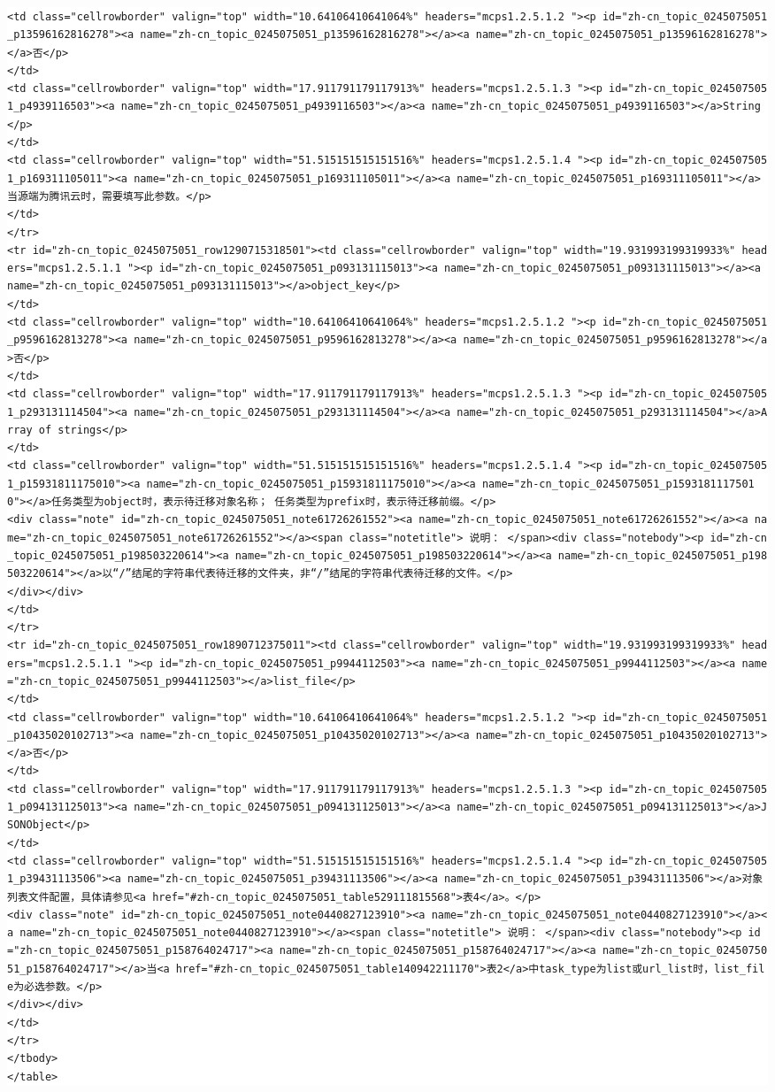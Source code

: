     <td class="cellrowborder" valign="top" width="10.64106410641064%" headers="mcps1.2.5.1.2 "><p id="zh-cn_topic_0245075051_p13596162816278"><a name="zh-cn_topic_0245075051_p13596162816278"></a><a name="zh-cn_topic_0245075051_p13596162816278"></a>否</p>
    </td>
    <td class="cellrowborder" valign="top" width="17.911791179117913%" headers="mcps1.2.5.1.3 "><p id="zh-cn_topic_0245075051_p4939116503"><a name="zh-cn_topic_0245075051_p4939116503"></a><a name="zh-cn_topic_0245075051_p4939116503"></a>String</p>
    </td>
    <td class="cellrowborder" valign="top" width="51.515151515151516%" headers="mcps1.2.5.1.4 "><p id="zh-cn_topic_0245075051_p169311105011"><a name="zh-cn_topic_0245075051_p169311105011"></a><a name="zh-cn_topic_0245075051_p169311105011"></a>当源端为腾讯云时，需要填写此参数。</p>
    </td>
    </tr>
    <tr id="zh-cn_topic_0245075051_row1290715318501"><td class="cellrowborder" valign="top" width="19.931993199319933%" headers="mcps1.2.5.1.1 "><p id="zh-cn_topic_0245075051_p093131115013"><a name="zh-cn_topic_0245075051_p093131115013"></a><a name="zh-cn_topic_0245075051_p093131115013"></a>object_key</p>
    </td>
    <td class="cellrowborder" valign="top" width="10.64106410641064%" headers="mcps1.2.5.1.2 "><p id="zh-cn_topic_0245075051_p9596162813278"><a name="zh-cn_topic_0245075051_p9596162813278"></a><a name="zh-cn_topic_0245075051_p9596162813278"></a>否</p>
    </td>
    <td class="cellrowborder" valign="top" width="17.911791179117913%" headers="mcps1.2.5.1.3 "><p id="zh-cn_topic_0245075051_p293131114504"><a name="zh-cn_topic_0245075051_p293131114504"></a><a name="zh-cn_topic_0245075051_p293131114504"></a>Array of strings</p>
    </td>
    <td class="cellrowborder" valign="top" width="51.515151515151516%" headers="mcps1.2.5.1.4 "><p id="zh-cn_topic_0245075051_p15931811175010"><a name="zh-cn_topic_0245075051_p15931811175010"></a><a name="zh-cn_topic_0245075051_p15931811175010"></a>任务类型为object时，表示待迁移对象名称； 任务类型为prefix时，表示待迁移前缀。</p>
    <div class="note" id="zh-cn_topic_0245075051_note61726261552"><a name="zh-cn_topic_0245075051_note61726261552"></a><a name="zh-cn_topic_0245075051_note61726261552"></a><span class="notetitle"> 说明： </span><div class="notebody"><p id="zh-cn_topic_0245075051_p198503220614"><a name="zh-cn_topic_0245075051_p198503220614"></a><a name="zh-cn_topic_0245075051_p198503220614"></a>以“/”结尾的字符串代表待迁移的文件夹，非“/”结尾的字符串代表待迁移的文件。</p>
    </div></div>
    </td>
    </tr>
    <tr id="zh-cn_topic_0245075051_row1890712375011"><td class="cellrowborder" valign="top" width="19.931993199319933%" headers="mcps1.2.5.1.1 "><p id="zh-cn_topic_0245075051_p9944112503"><a name="zh-cn_topic_0245075051_p9944112503"></a><a name="zh-cn_topic_0245075051_p9944112503"></a>list_file</p>
    </td>
    <td class="cellrowborder" valign="top" width="10.64106410641064%" headers="mcps1.2.5.1.2 "><p id="zh-cn_topic_0245075051_p10435020102713"><a name="zh-cn_topic_0245075051_p10435020102713"></a><a name="zh-cn_topic_0245075051_p10435020102713"></a>否</p>
    </td>
    <td class="cellrowborder" valign="top" width="17.911791179117913%" headers="mcps1.2.5.1.3 "><p id="zh-cn_topic_0245075051_p094131125013"><a name="zh-cn_topic_0245075051_p094131125013"></a><a name="zh-cn_topic_0245075051_p094131125013"></a>JSONObject</p>
    </td>
    <td class="cellrowborder" valign="top" width="51.515151515151516%" headers="mcps1.2.5.1.4 "><p id="zh-cn_topic_0245075051_p39431113506"><a name="zh-cn_topic_0245075051_p39431113506"></a><a name="zh-cn_topic_0245075051_p39431113506"></a>对象列表文件配置，具体请参见<a href="#zh-cn_topic_0245075051_table529111815568">表4</a>。</p>
    <div class="note" id="zh-cn_topic_0245075051_note0440827123910"><a name="zh-cn_topic_0245075051_note0440827123910"></a><a name="zh-cn_topic_0245075051_note0440827123910"></a><span class="notetitle"> 说明： </span><div class="notebody"><p id="zh-cn_topic_0245075051_p158764024717"><a name="zh-cn_topic_0245075051_p158764024717"></a><a name="zh-cn_topic_0245075051_p158764024717"></a>当<a href="#zh-cn_topic_0245075051_table140942211170">表2</a>中task_type为list或url_list时，list_file为必选参数。</p>
    </div></div>
    </td>
    </tr>
    </tbody>
    </table>
